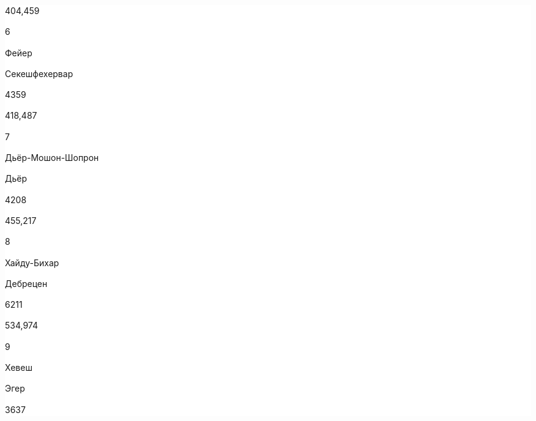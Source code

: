 
404,459






6


Фейер


Секешфехервар


4359


418,487






7


Дьёр-Мошон-Шопрон


Дьёр


4208


455,217






8


Хайду-Бихар


Дебрецен


6211


534,974






9


Хевеш


Эгер


3637
